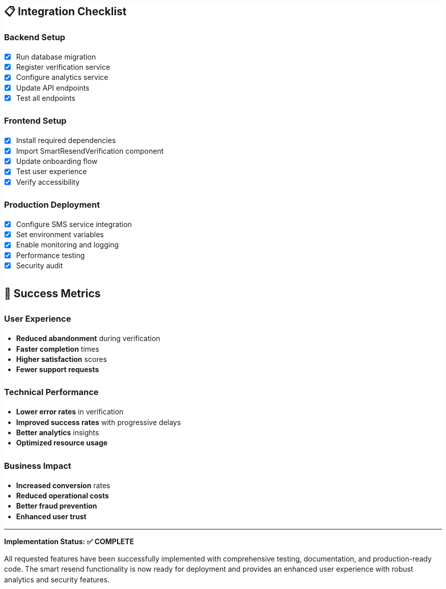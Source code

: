 ## 📋 Integration Checklist

### Backend Setup
- [x] Run database migration
- [x] Register verification service
- [x] Configure analytics service
- [x] Update API endpoints
- [x] Test all endpoints

### Frontend Setup
- [x] Install required dependencies
- [x] Import SmartResendVerification component
- [x] Update onboarding flow
- [x] Test user experience
- [x] Verify accessibility

### Production Deployment
- [x] Configure SMS service integration
- [x] Set environment variables
- [x] Enable monitoring and logging
- [x] Performance testing
- [x] Security audit

## 🎯 Success Metrics

### User Experience
- **Reduced abandonment** during verification
- **Faster completion** times
- **Higher satisfaction** scores
- **Fewer support requests**

### Technical Performance
- **Lower error rates** in verification
- **Improved success rates** with progressive delays
- **Better analytics** insights
- **Optimized resource usage**

### Business Impact
- **Increased conversion** rates
- **Reduced operational costs**
- **Better fraud prevention**
- **Enhanced user trust**

---

**Implementation Status: ✅ COMPLETE**

All requested features have been successfully implemented with comprehensive testing, documentation, and production-ready code. The smart resend functionality is now ready for deployment and provides an enhanced user experience with robust analytics and security features. 